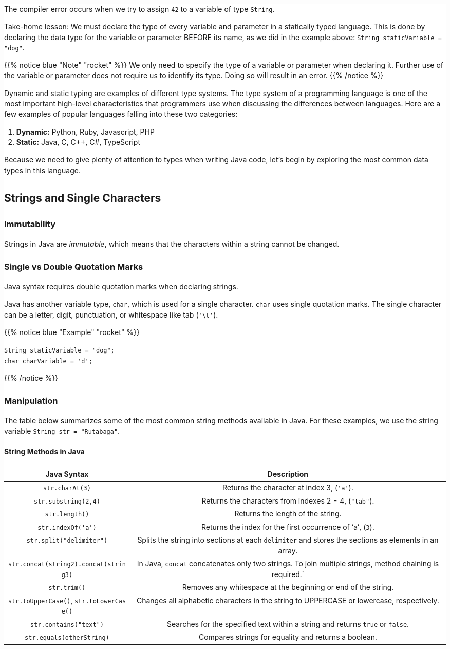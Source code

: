 The compiler error occurs when we try to assign `42` to a variable of type `String`.

Take-home lesson: We must declare the type of every variable and parameter in a statically typed language. This is done by declaring the data type for the variable or parameter BEFORE its name, as we did in the example above: `String staticVariable = "dog"`.

{{% notice blue "Note" "rocket" %}} 
 We only need to specify the type of a variable or parameter when declaring it. Further use of the variable or parameter does not require us to identify its type. Doing so will result in an error.
{{% /notice %}}

Dynamic and static typing are examples of different [type systems](https://en.wikipedia.org/wiki/Type_system). The type system of a programming language is one of the most important high-level characteristics that programmers use when discussing the differences between languages. Here are a few examples of popular languages falling into these two categories:
   1. **Dynamic:** Python, Ruby, Javascript, PHP
   1. **Static:** Java, C, C++, C#, TypeScript

Because we need to give plenty of attention to types when writing Java code, let’s begin by exploring the most common data types in this language.

## Strings and Single Characters

### Immutability
Strings in Java are _immutable_, which means that the characters within a string cannot be changed.

### Single vs Double Quotation Marks

Java syntax requires double quotation marks when declaring strings.

Java has another variable type, `char`, which is used for a single character. `char` uses single quotation marks. The single character can be a letter, digit, punctuation, or whitespace like tab (`'\t'`).

{{% notice blue "Example" "rocket" %}} 
 ```java{linenos=table,hl_lines=[],linenostart=1}
String staticVariable = "dog";
char charVariable = 'd';
```
{{% /notice %}}

### Manipulation

The table below summarizes some of the most common string methods available in Java. For these examples, we use the string variable `String str = "Rutabaga"`.

#### String Methods in Java

| Java Syntax      | Description |
| :-----------: | :-----------: |
| `str.charAt(3)` | Returns the character at index 3, (`'a'`).  |
| `str.substring(2,4)`   | Returns the characters from indexes 2 - 4, (`"tab"`).        |
| `str.length()`  | Returns the length of the string. |
| `str.indexOf('a')` |  Returns the index for the first occurrence of ‘a’, (`3`).   |
| `str.split("delimiter")` |  Splits the string into sections at each `delimiter` and stores the sections as elements in an array.  |
|  `str.concat(string2).concat(string3)`  |  In Java, `concat` concatenates only two strings. To join multiple strings, method chaining is required.`|
|  `str.trim()`   |  Removes any whitespace at the beginning or end of the string.  |
|  `str.toUpperCase()`, `str.toLowerCase()`  |  Changes all alphabetic characters in the string to UPPERCASE or lowercase, respectively.  |
|  `str.contains("text")`  |  Searches for the specified text within a string and returns `true` or `false`. |
|  `str.equals(otherString)`  |  Compares strings for equality and returns a boolean.  |